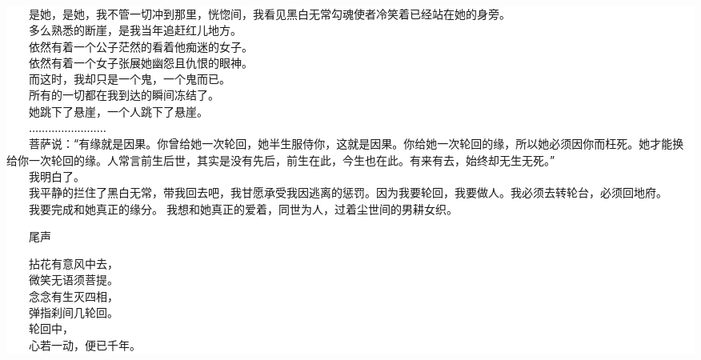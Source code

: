 　　是她，是她，我不管一切冲到那里，恍惚间，我看见黑白无常勾魂使者冷笑着已经站在她的身旁。  
　　多么熟悉的断崖，是我当年追赶红儿地方。  
　　依然有着一个公子茫然的看着他痴迷的女子。  
　　依然有着一个女子张展她幽怨且仇恨的眼神。  
　　而这时，我却只是一个鬼，一个鬼而已。  
　　所有的一切都在我到达的瞬间冻结了。  
　　她跳下了悬崖，一个人跳下了悬崖。  
　　……………………  
　　菩萨说：“有缘就是因果。你曾给她一次轮回，她半生服侍你，这就是因果。你给她一次轮回的缘，所以她必须因你而枉死。她才能换给你一次轮回的缘。人常言前生后世，其实是没有先后，前生在此，今生也在此。有来有去，始终却无生无死。”  
　　我明白了。  
　　我平静的拦住了黑白无常，带我回去吧，我甘愿承受我因逃离的惩罚。因为我要轮回，我要做人。我必须去转轮台，必须回地府。  
　　我要完成和她真正的缘分。 我想和她真正的爱着，同世为人，过着尘世间的男耕女织。

　　尾声

　　拈花有意风中去，  
　　微笑无语须菩提。  
　　念念有生灭四相，  
　　弹指刹间几轮回。  
　　轮回中，  
　　心若一动，便已千年。
</div>
